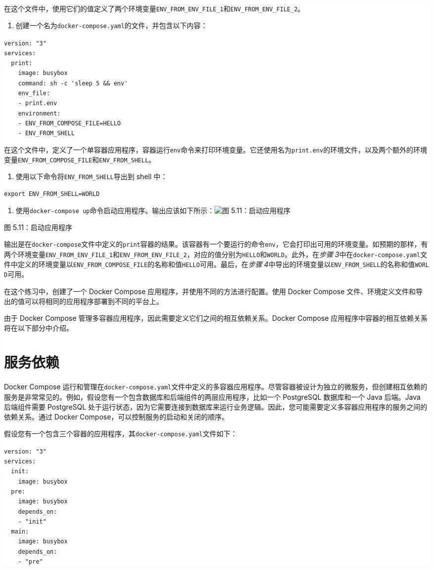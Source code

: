 在这个文件中，使用它们的值定义了两个环境变量`ENV_FROM_ENV_FILE_1`和`ENV_FROM_ENV_FILE_2`。

1.  创建一个名为`docker-compose.yaml`的文件，并包含以下内容：

```
version: "3"
services:
  print:
    image: busybox
    command: sh -c 'sleep 5 && env'
    env_file:
    - print.env
    environment:
    - ENV_FROM_COMPOSE_FILE=HELLO
    - ENV_FROM_SHELL
```

在这个文件中，定义了一个单容器应用程序，容器运行`env`命令来打印环境变量。它还使用名为`print.env`的环境文件，以及两个额外的环境变量`ENV_FROM_COMPOSE_FILE`和`ENV_FROM_SHELL`。

1.  使用以下命令将`ENV_FROM_SHELL`导出到 shell 中：

```
export ENV_FROM_SHELL=WORLD
```

1.  使用`docker-compose up`命令启动应用程序。输出应该如下所示：![图 5.11：启动应用程序](https://github.com/OpenDocCN/freelearn-devops-zh/raw/master/docs/dkr-ws/img/B15021_05_11.jpg)

图 5.11：启动应用程序

输出是在`docker-compose`文件中定义的`print`容器的结果。该容器有一个要运行的命令`env`，它会打印出可用的环境变量。如预期的那样，有两个环境变量`ENV_FROM_ENV_FILE_1`和`ENV_FROM_ENV_FILE_2`，对应的值分别为`HELLO`和`WORLD`。此外，在*步骤 3*中在`docker-compose.yaml`文件中定义的环境变量以`ENV_FROM_COMPOSE_FILE`的名称和值`HELLO`可用。最后，在*步骤 4*中导出的环境变量以`ENV_FROM_SHELL`的名称和值`WORLD`可用。

在这个练习中，创建了一个 Docker Compose 应用程序，并使用不同的方法进行配置。使用 Docker Compose 文件、环境定义文件和导出的值可以将相同的应用程序部署到不同的平台上。

由于 Docker Compose 管理多容器应用程序，因此需要定义它们之间的相互依赖关系。Docker Compose 应用程序中容器的相互依赖关系将在以下部分中介绍。

# 服务依赖

Docker Compose 运行和管理在`docker-compose.yaml`文件中定义的多容器应用程序。尽管容器被设计为独立的微服务，但创建相互依赖的服务是非常常见的。例如，假设您有一个包含数据库和后端组件的两层应用程序，比如一个 PostgreSQL 数据库和一个 Java 后端。Java 后端组件需要 PostgreSQL 处于运行状态，因为它需要连接到数据库来运行业务逻辑。因此，您可能需要定义多容器应用程序的服务之间的依赖关系。通过 Docker Compose，可以控制服务的启动和关闭的顺序。

假设您有一个包含三个容器的应用程序，其`docker-compose.yaml`文件如下：

```
version: "3"
services:
  init:
    image: busybox
  pre:
    image: busybox
    depends_on:
    - "init"
  main:
    image: busybox
    depends_on:
    - "pre"
```
